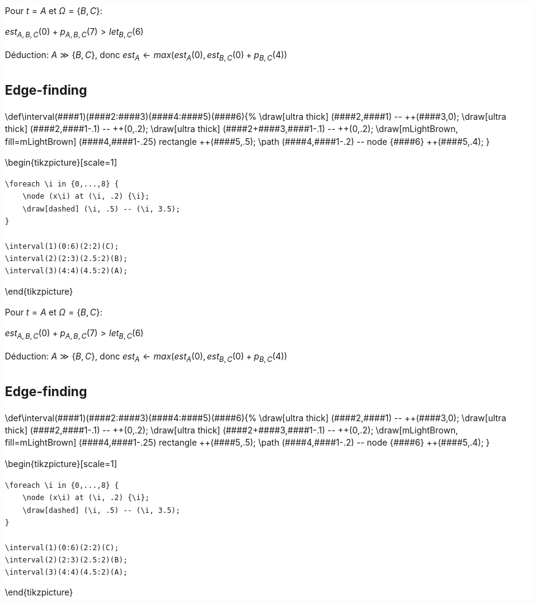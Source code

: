 Pour $t = A$ et $\Omega = \{ B,C \}$:

$est_{A,B,C} (0) +  p_{A,B,C} (7) > let_{B,C} (6)$

Déduction: $A \gg \{B,C\}$, donc $est_{A} \gets max(est_{A}(0), est_{B,C}(0) + p_{B,C}(4) )$

## Edge-finding

\def\interval(####1)(####2:####3)(####4:####5)(####6){%
\draw[ultra thick] (####2,####1) -- ++(####3,0);
\draw[ultra thick] (####2,####1-.1) -- ++(0,.2);
\draw[ultra thick] (####2+####3,####1-.1) -- ++(0,.2);
\draw[mLightBrown, fill=mLightBrown] (####4,####1-.25) rectangle ++(####5,.5);
\path (####4,####1-.2) -- node {####6} ++(####5,.4);
}

\begin{tikzpicture}[scale=1]

    \foreach \i in {0,...,8} {
        \node (x\i) at (\i, .2) {\i};
        \draw[dashed] (\i, .5) -- (\i, 3.5);
    }

    \interval(1)(0:6)(2:2)(C);
    \interval(2)(2:3)(2.5:2)(B);
    \interval(3)(4:4)(4.5:2)(A);

\end{tikzpicture}

Pour $t = A$ et $\Omega = \{ B,C \}$:

$est_{A,B,C} (0) +  p_{A,B,C} (7) > let_{B,C} (6)$

Déduction: $A \gg \{B,C\}$, donc $est_{A} \gets max(est_{A}(0), est_{B,C}(0) + p_{B,C}(4) )$

## Edge-finding

\def\interval(####1)(####2:####3)(####4:####5)(####6){%
\draw[ultra thick] (####2,####1) -- ++(####3,0);
\draw[ultra thick] (####2,####1-.1) -- ++(0,.2);
\draw[ultra thick] (####2+####3,####1-.1) -- ++(0,.2);
\draw[mLightBrown, fill=mLightBrown] (####4,####1-.25) rectangle ++(####5,.5);
\path (####4,####1-.2) -- node {####6} ++(####5,.4);
}

\begin{tikzpicture}[scale=1]

    \foreach \i in {0,...,8} {
        \node (x\i) at (\i, .2) {\i};
        \draw[dashed] (\i, .5) -- (\i, 3.5);
    }

    \interval(1)(0:6)(2:2)(C);
    \interval(2)(2:3)(2.5:2)(B);
    \interval(3)(4:4)(4.5:2)(A);

\end{tikzpicture}
